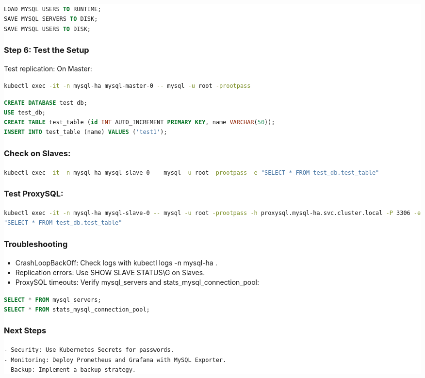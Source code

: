 ```sql
LOAD MYSQL USERS TO RUNTIME;
SAVE MYSQL SERVERS TO DISK;
SAVE MYSQL USERS TO DISK;
```
### Step 6: Test the Setup
Test replication: On Master:
```bash
kubectl exec -it -n mysql-ha mysql-master-0 -- mysql -u root -prootpass
```
```sql
CREATE DATABASE test_db;
USE test_db;
CREATE TABLE test_table (id INT AUTO_INCREMENT PRIMARY KEY, name VARCHAR(50));
INSERT INTO test_table (name) VALUES ('test1');
```
### Check on Slaves:
```bash
kubectl exec -it -n mysql-ha mysql-slave-0 -- mysql -u root -prootpass -e "SELECT * FROM test_db.test_table"
```
### Test ProxySQL:
```bash
kubectl exec -it -n mysql-ha mysql-slave-0 -- mysql -u root -prootpass -h proxysql.mysql-ha.svc.cluster.local -P 3306 -e "SELECT * FROM test_db.test_table"
```
### Troubleshooting
 - CrashLoopBackOff: Check logs with kubectl logs -n mysql-ha <pod-name>.
 - Replication errors: Use SHOW SLAVE STATUS\G on Slaves.
 - ProxySQL timeouts: Verify mysql_servers and stats_mysql_connection_pool:
```sql
SELECT * FROM mysql_servers;
SELECT * FROM stats_mysql_connection_pool;
```
### Next Steps
    - Security: Use Kubernetes Secrets for passwords.
    - Monitoring: Deploy Prometheus and Grafana with MySQL Exporter.
    - Backup: Implement a backup strategy.
